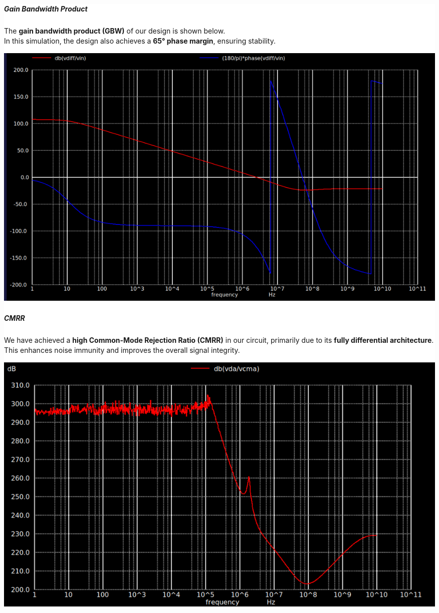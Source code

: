 ##### Gain Bandwidth Product  
 

The **gain bandwidth product (GBW)** of our design is shown below.  
In this simulation, the design also achieves a **65° phase margin**, ensuring stability.  

![Gain Bandwidth Product](docs/Gain_Bandwidth_product.png)


##### CMRR  

We have achieved a **high Common-Mode Rejection Ratio (CMRR)** in our circuit, primarily due to its **fully differential architecture**.  
This enhances noise immunity and improves the overall signal integrity.  

![CMRR Simulation](docs/cmrr_simulation.png)
